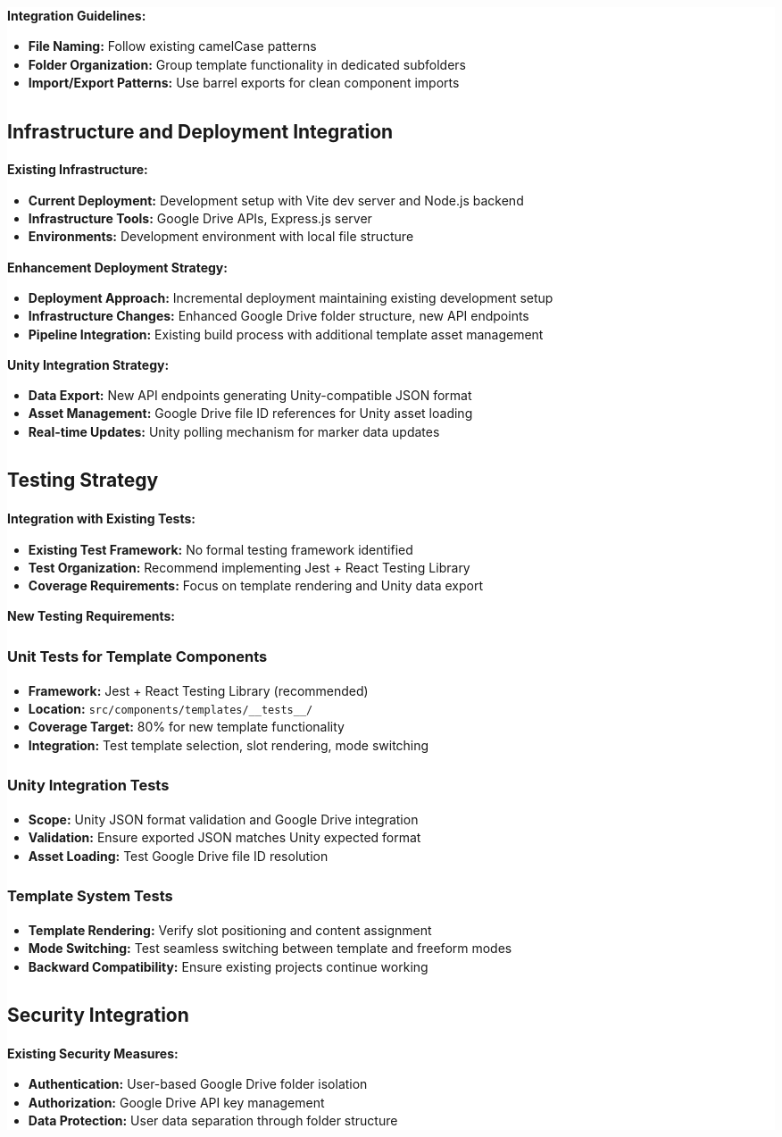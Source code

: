 **Integration Guidelines:**
- **File Naming:** Follow existing camelCase patterns
- **Folder Organization:** Group template functionality in dedicated subfolders
- **Import/Export Patterns:** Use barrel exports for clean component imports

## Infrastructure and Deployment Integration

**Existing Infrastructure:**
- **Current Deployment:** Development setup with Vite dev server and Node.js backend
- **Infrastructure Tools:** Google Drive APIs, Express.js server
- **Environments:** Development environment with local file structure

**Enhancement Deployment Strategy:**
- **Deployment Approach:** Incremental deployment maintaining existing development setup
- **Infrastructure Changes:** Enhanced Google Drive folder structure, new API endpoints
- **Pipeline Integration:** Existing build process with additional template asset management

**Unity Integration Strategy:**
- **Data Export:** New API endpoints generating Unity-compatible JSON format
- **Asset Management:** Google Drive file ID references for Unity asset loading
- **Real-time Updates:** Unity polling mechanism for marker data updates

## Testing Strategy

**Integration with Existing Tests:**
- **Existing Test Framework:** No formal testing framework identified
- **Test Organization:** Recommend implementing Jest + React Testing Library
- **Coverage Requirements:** Focus on template rendering and Unity data export

**New Testing Requirements:**

### Unit Tests for Template Components
- **Framework:** Jest + React Testing Library (recommended)
- **Location:** `src/components/templates/__tests__/`
- **Coverage Target:** 80% for new template functionality
- **Integration:** Test template selection, slot rendering, mode switching

### Unity Integration Tests
- **Scope:** Unity JSON format validation and Google Drive integration
- **Validation:** Ensure exported JSON matches Unity expected format
- **Asset Loading:** Test Google Drive file ID resolution

### Template System Tests
- **Template Rendering:** Verify slot positioning and content assignment
- **Mode Switching:** Test seamless switching between template and freeform modes
- **Backward Compatibility:** Ensure existing projects continue working

## Security Integration

**Existing Security Measures:**
- **Authentication:** User-based Google Drive folder isolation
- **Authorization:** Google Drive API key management
- **Data Protection:** User data separation through folder structure
